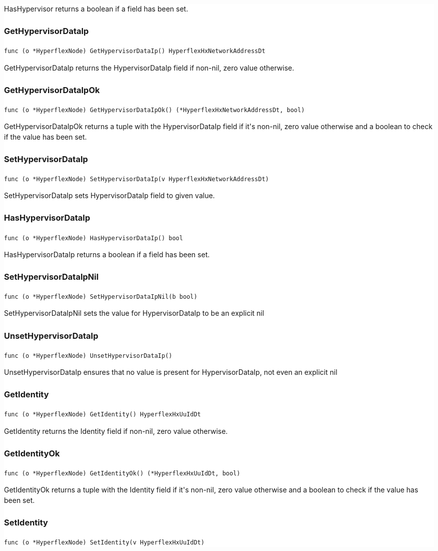HasHypervisor returns a boolean if a field has been set.

### GetHypervisorDataIp

`func (o *HyperflexNode) GetHypervisorDataIp() HyperflexHxNetworkAddressDt`

GetHypervisorDataIp returns the HypervisorDataIp field if non-nil, zero value otherwise.

### GetHypervisorDataIpOk

`func (o *HyperflexNode) GetHypervisorDataIpOk() (*HyperflexHxNetworkAddressDt, bool)`

GetHypervisorDataIpOk returns a tuple with the HypervisorDataIp field if it's non-nil, zero value otherwise
and a boolean to check if the value has been set.

### SetHypervisorDataIp

`func (o *HyperflexNode) SetHypervisorDataIp(v HyperflexHxNetworkAddressDt)`

SetHypervisorDataIp sets HypervisorDataIp field to given value.

### HasHypervisorDataIp

`func (o *HyperflexNode) HasHypervisorDataIp() bool`

HasHypervisorDataIp returns a boolean if a field has been set.

### SetHypervisorDataIpNil

`func (o *HyperflexNode) SetHypervisorDataIpNil(b bool)`

 SetHypervisorDataIpNil sets the value for HypervisorDataIp to be an explicit nil

### UnsetHypervisorDataIp
`func (o *HyperflexNode) UnsetHypervisorDataIp()`

UnsetHypervisorDataIp ensures that no value is present for HypervisorDataIp, not even an explicit nil
### GetIdentity

`func (o *HyperflexNode) GetIdentity() HyperflexHxUuIdDt`

GetIdentity returns the Identity field if non-nil, zero value otherwise.

### GetIdentityOk

`func (o *HyperflexNode) GetIdentityOk() (*HyperflexHxUuIdDt, bool)`

GetIdentityOk returns a tuple with the Identity field if it's non-nil, zero value otherwise
and a boolean to check if the value has been set.

### SetIdentity

`func (o *HyperflexNode) SetIdentity(v HyperflexHxUuIdDt)`
